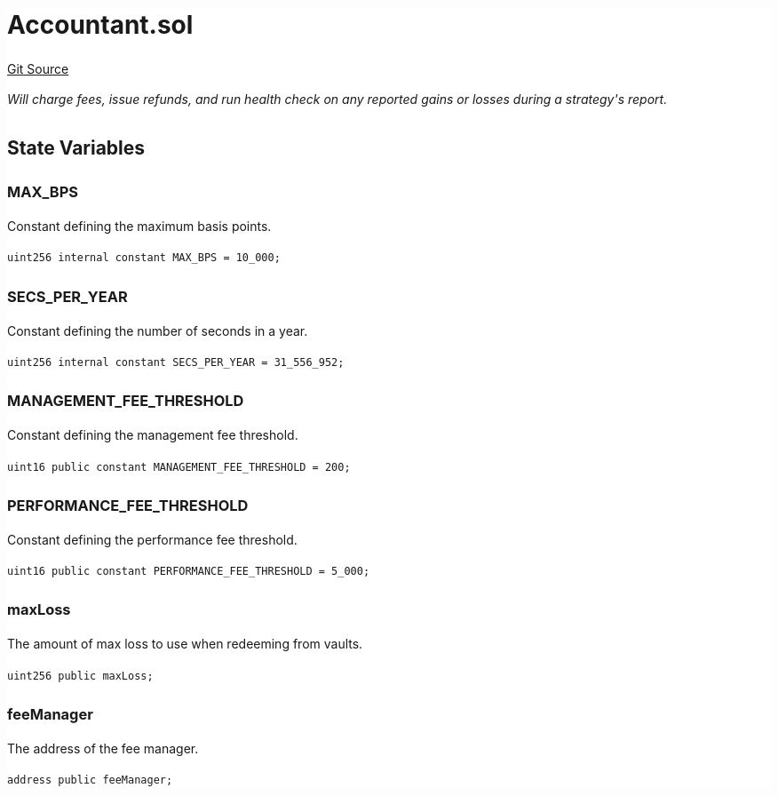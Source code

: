 # Accountant.sol

[Git Source](https://github.com/yearn/vault-periphery/blob/master/contracts/accountants/Accountant.sol)

*Will charge fees, issue refunds, and run health check on any reported
gains or losses during a strategy's report.*

## State Variables

### MAX_BPS

Constant defining the maximum basis points.

```solidity
uint256 internal constant MAX_BPS = 10_000;
```

### SECS_PER_YEAR

Constant defining the number of seconds in a year.

```solidity
uint256 internal constant SECS_PER_YEAR = 31_556_952;
```

### MANAGEMENT_FEE_THRESHOLD

Constant defining the management fee threshold.

```solidity
uint16 public constant MANAGEMENT_FEE_THRESHOLD = 200;
```

### PERFORMANCE_FEE_THRESHOLD

Constant defining the performance fee threshold.

```solidity
uint16 public constant PERFORMANCE_FEE_THRESHOLD = 5_000;
```

### maxLoss

The amount of max loss to use when redeeming from vaults.

```solidity
uint256 public maxLoss;
```

### feeManager

The address of the fee manager.

```solidity
address public feeManager;
```
